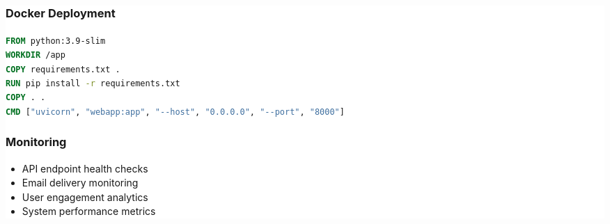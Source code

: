 ### Docker Deployment
```dockerfile
FROM python:3.9-slim
WORKDIR /app
COPY requirements.txt .
RUN pip install -r requirements.txt
COPY . .
CMD ["uvicorn", "webapp:app", "--host", "0.0.0.0", "--port", "8000"]
```

### Monitoring
- API endpoint health checks
- Email delivery monitoring
- User engagement analytics
- System performance metrics
